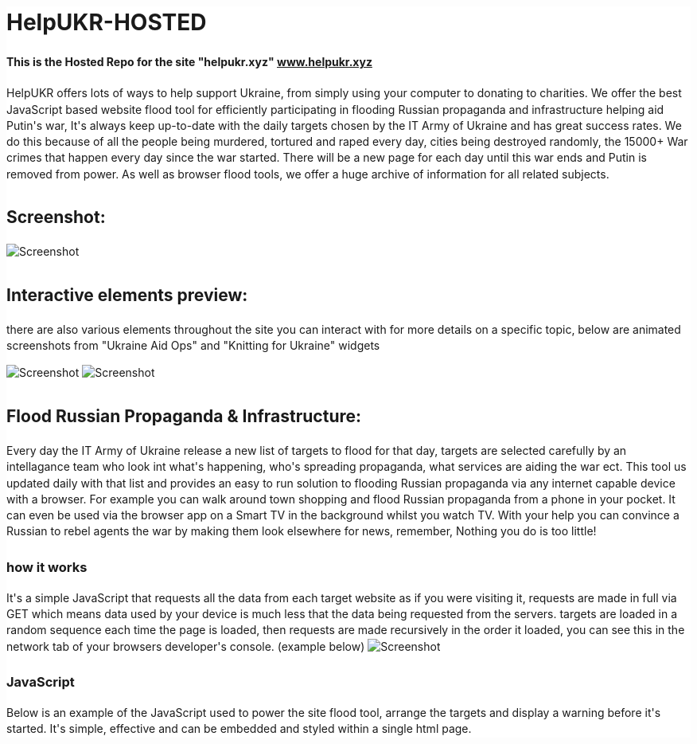 # HelpUKR-HOSTED
#### This is the Hosted Repo for the site "helpukr.xyz" www.helpukr.xyz
HelpUKR offers lots of ways to help support Ukraine, from simply using your computer to donating to charities.
We offer the best JavaScript based website flood tool for efficiently participating in flooding Russian propaganda and infrastructure helping aid Putin's war, It's always keep up-to-date with the daily targets chosen by the IT Army of Ukraine and has great success rates. We do this because of all the people being murdered, tortured and raped every day, cities being destroyed randomly, the 15000+ War crimes that happen every day since the war started. There will be a new page for each day until this war ends and Putin is removed from power.
As well as browser flood tools, we offer a huge archive of information for all related subjects.

## Screenshot:
![Screenshot](https://i.imgur.com/toklkAG.jpg)
## Interactive elements preview:
there are also various elements throughout the site you can interact with for more details on a specific topic, below are animated screenshots from "Ukraine Aid Ops" and "Knitting for Ukraine" widgets

![Screenshot](https://i.imgur.com/70jvShi.gif)  ![Screenshot](https://i.imgur.com/4dYHOpk.gif)

## Flood Russian Propaganda & Infrastructure:
Every day the IT Army of Ukraine release a new list of targets to flood for that day, targets are selected carefully by an intellagance team who look int what's happening, who's spreading propaganda, what services are aiding the war ect.
This tool us updated daily with that list and provides  an easy to run solution to flooding Russian propaganda via any internet capable device with a browser.
For example you can walk around town shopping and flood Russian propaganda from a phone in your pocket.
It can even be used via the browser app on a Smart TV in the background whilst you watch TV.
With your help you can convince a Russian to rebel agents the war by making them look elsewhere for news, remember, Nothing you do is too little!

### how it works
It's a simple JavaScript that requests all the data from each target website as if you were visiting it, requests are made in full via GET which means data used by your device is much less that the data being requested from the servers.
targets are loaded in a random sequence each time the page is loaded, then requests are made recursively in the order it loaded, you can see this in the network tab of your browsers developer's console. (example below)
![Screenshot](https://i.imgur.com/nA9zXoF.gif)

### JavaScript
Below is an example of the JavaScript used to power the site flood tool, arrange the targets and display a warning before it's started. It's simple, effective and can be embedded and styled within a single html page.
